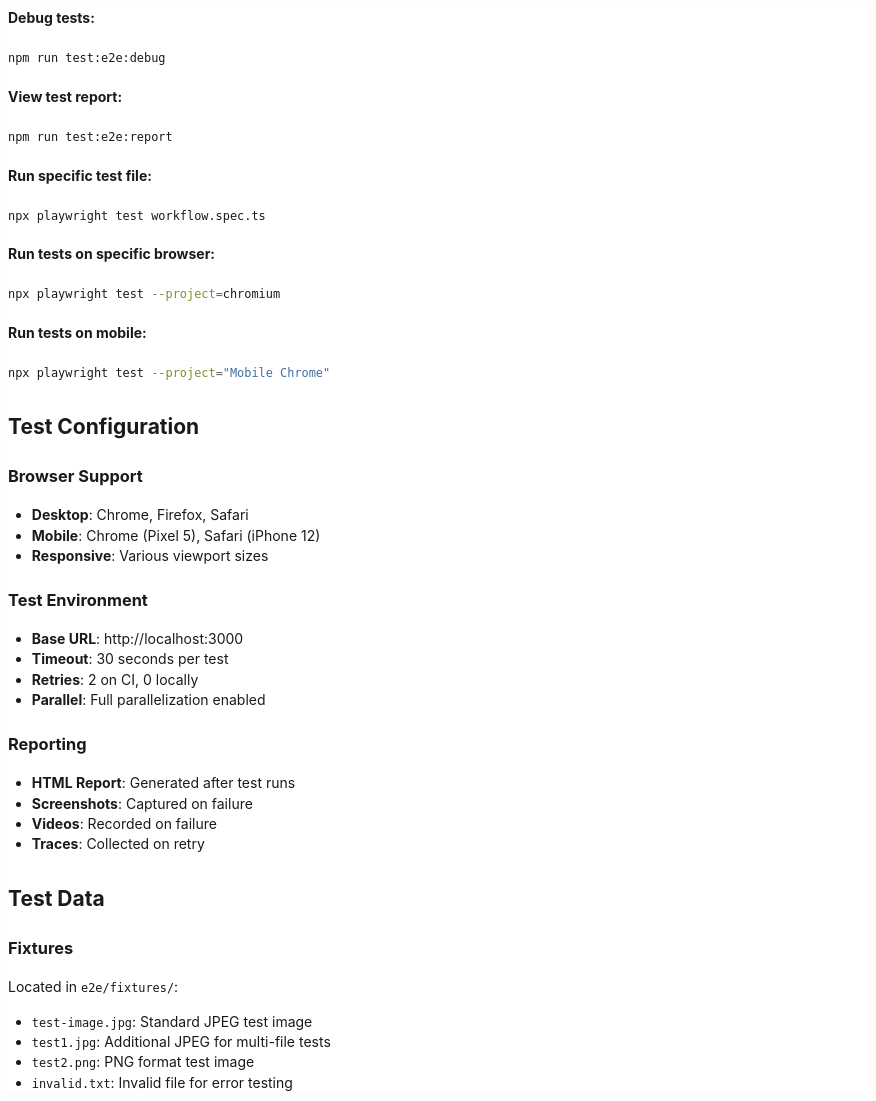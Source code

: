 #### Debug tests:
```bash
npm run test:e2e:debug
```

#### View test report:
```bash
npm run test:e2e:report
```

#### Run specific test file:
```bash
npx playwright test workflow.spec.ts
```

#### Run tests on specific browser:
```bash
npx playwright test --project=chromium
```

#### Run tests on mobile:
```bash
npx playwright test --project="Mobile Chrome"
```

## Test Configuration

### Browser Support
- **Desktop**: Chrome, Firefox, Safari
- **Mobile**: Chrome (Pixel 5), Safari (iPhone 12)
- **Responsive**: Various viewport sizes

### Test Environment
- **Base URL**: http://localhost:3000
- **Timeout**: 30 seconds per test
- **Retries**: 2 on CI, 0 locally
- **Parallel**: Full parallelization enabled

### Reporting
- **HTML Report**: Generated after test runs
- **Screenshots**: Captured on failure
- **Videos**: Recorded on failure
- **Traces**: Collected on retry

## Test Data

### Fixtures
Located in `e2e/fixtures/`:
- `test-image.jpg`: Standard JPEG test image
- `test1.jpg`: Additional JPEG for multi-file tests
- `test2.png`: PNG format test image
- `invalid.txt`: Invalid file for error testing
